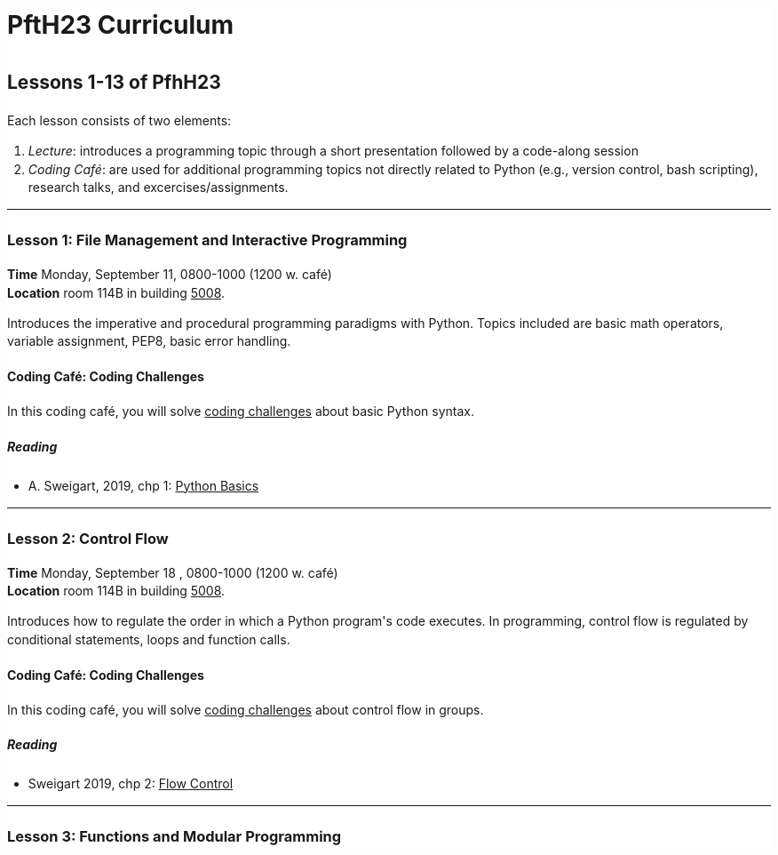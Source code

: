 # PftH23 Curriculum #

## Lessons 1-13 of PfhH23 ##

Each lesson consists of two elements:

1. _Lecture_: introduces a programming topic through a short presentation followed by a code-along session
2. _Coding Café_: are used for additional programming topics not directly related to Python (e.g., version control, bash scripting), research talks, and excercises/assignments.

---

### Lesson 1: File Management and Interactive Programming ###

__Time__ Monday, September 11, 0800-1000 (1200 w. café)  
__Location__ room 114B in building [5008](https://www.au.dk/om/organisation/find-au/bygningskort/?b=5008).


Introduces the imperative and procedural programming paradigms with Python. Topics included are basic math operators, variable assignment, PEP8, basic error handling.

#### Coding Café: Coding Challenges ####

In this coding café, you will solve [coding challenges]() about basic Python syntax.

##### Reading #####

* A. Sweigart, 2019, chp 1: [Python Basics](https://automatetheboringstuff.com/2e/chapter1/)

---

### Lesson 2: Control Flow

__Time__ Monday, September 18 , 0800-1000 (1200 w. café)  
__Location__ room 114B in building [5008](https://www.au.dk/om/organisation/find-au/bygningskort/?b=5008).


Introduces how to regulate the order in which a Python program's code executes. In programming, control flow is regulated by conditional statements, loops and function calls.

#### Coding Café: Coding Challenges ####

In this coding café, you will solve [coding challenges]() about control flow in groups.  
##### Reading #####

* Sweigart 2019, chp 2: [Flow Control](https://automatetheboringstuff.com/2e/chapter2/)

---

### Lesson 3: Functions and Modular Programming ###

